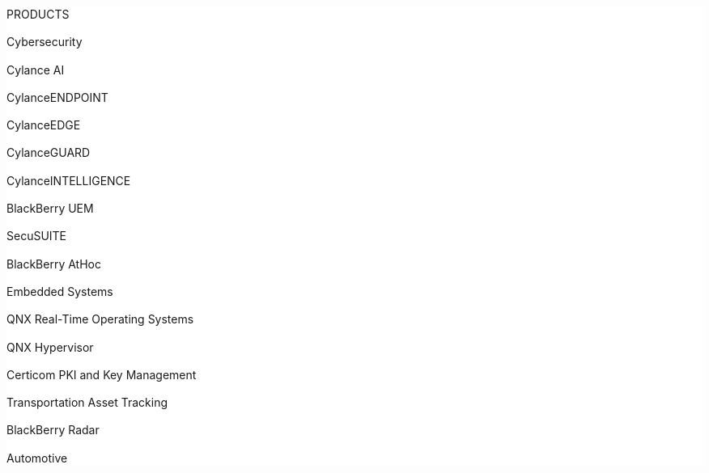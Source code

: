 










PRODUCTS




Cybersecurity


Cylance AI


CylanceENDPOINT


CylanceEDGE


CylanceGUARD


CylanceINTELLIGENCE


BlackBerry UEM


SecuSUITE


BlackBerry AtHoc











Embedded Systems


QNX Real-Time Operating Systems


QNX Hypervisor


Certicom PKI and Key Management




Transportation Asset Tracking


BlackBerry Radar








Automotive
